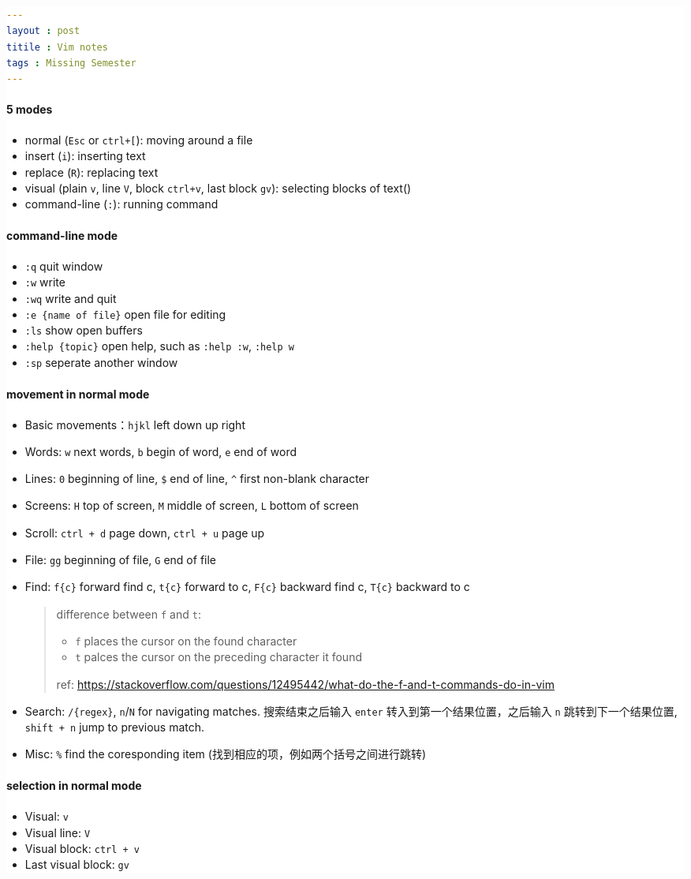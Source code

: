 ```yaml
---
layout : post
titile : Vim notes
tags : Missing Semester
---
```


#### 5 modes

* normal (`Esc` or `ctrl+[`): moving around a file
* insert (`i`): inserting text
* replace (`R`): replacing text
* visual (plain `v`, line `V`, block `ctrl+v`, last block `gv`): selecting blocks of text()
* command-line (`:`): running command

#### command-line mode

* `:q` quit window
* `:w` write
* `:wq` write and quit
* `:e {name of file}` open file for editing
* `:ls` show open buffers
* `:help {topic}` open help, such as `:help :w`, `:help w`
* `:sp` seperate another window

#### movement in normal mode

* Basic movements：`hjkl` left down up right

* Words: `w` next words, `b` begin of word, `e` end of word

* Lines: `0` beginning of line, `$` end of line, `^` first non-blank character

* Screens: `H` top of screen, `M` middle of screen, `L` bottom of screen

* Scroll: `ctrl + d` page down, `ctrl + u` page up

* File: `gg` beginning of file, `G` end of file

* Find: `f{c}` forward find c, `t{c}` forward to c, `F{c}` backward find c, `T{c}` backward to c

  > difference between `f` and `t`:
  >
  > * `f` places the cursor on the found character
  > * `t` palces the cursor on the preceding character it found
  >
  > ref: https://stackoverflow.com/questions/12495442/what-do-the-f-and-t-commands-do-in-vim

* Search: `/{regex}`, `n`/`N` for navigating matches. 搜索结束之后输入 `enter` 转入到第一个结果位置，之后输入 `n` 跳转到下一个结果位置, `shift + n` jump to previous match.
* Misc: `%` find the coresponding item (找到相应的项，例如两个括号之间进行跳转)

#### selection in normal mode

* Visual: `v`
* Visual line: `V`
* Visual block: `ctrl + v`
* Last visual block: `gv`
